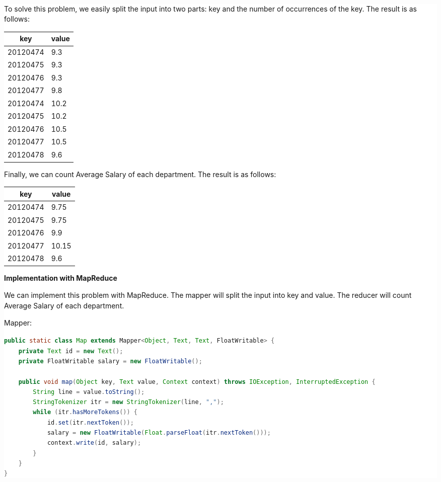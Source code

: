 To solve this problem, we easily split the input into two parts: key and the number of occurrences of the key. The result is as follows:

| key      | value |
| -------- | ----- |
| 20120474 | 9.3   |
| 20120475 | 9.3   |
| 20120476 | 9.3   |
| 20120477 | 9.8   |
| 20120474 | 10.2  |
| 20120475 | 10.2  |
| 20120476 | 10.5  |
| 20120477 | 10.5  |
| 20120478 | 9.6   |

Finally, we can count Average Salary of each department. The result is as follows:

| key      | value |
| -------- | ----- |
| 20120474 | 9.75  |
| 20120475 | 9.75  |
| 20120476 | 9.9   |
| 20120477 | 10.15 |
| 20120478 | 9.6   |

**Implementation with MapReduce**

We can implement this problem with MapReduce. The mapper will split the input into key and value. The reducer will count Average Salary of each department.

Mapper:

```java
public static class Map extends Mapper<Object, Text, Text, FloatWritable> {
	private Text id = new Text();
	private FloatWritable salary = new FloatWritable();

	public void map(Object key, Text value, Context context) throws IOException, InterruptedException {
		String line = value.toString();
		StringTokenizer itr = new StringTokenizer(line, ",");
		while (itr.hasMoreTokens()) {
			id.set(itr.nextToken());
			salary = new FloatWritable(Float.parseFloat(itr.nextToken()));
			context.write(id, salary);
		}
	}
}
```
